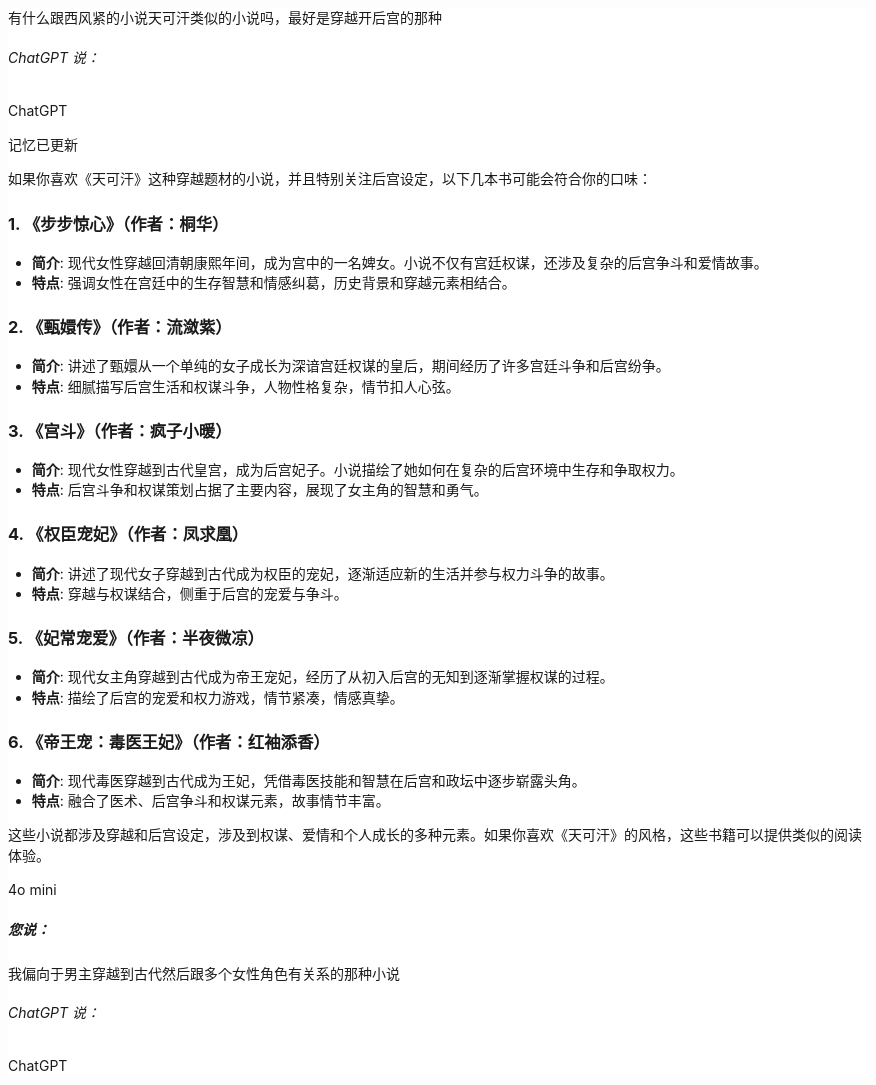 有什么跟西风紧的小说天可汗类似的小说吗，最好是穿越开后宫的那种



###### ChatGPT 说：

ChatGPT

记忆已更新

如果你喜欢《天可汗》这种穿越题材的小说，并且特别关注后宫设定，以下几本书可能会符合你的口味：

### 1. **《步步惊心》**（作者：桐华）

- **简介**: 现代女性穿越回清朝康熙年间，成为宫中的一名婢女。小说不仅有宫廷权谋，还涉及复杂的后宫争斗和爱情故事。
- **特点**: 强调女性在宫廷中的生存智慧和情感纠葛，历史背景和穿越元素相结合。

### 2. **《甄嬛传》**（作者：流潋紫）

- **简介**: 讲述了甄嬛从一个单纯的女子成长为深谙宫廷权谋的皇后，期间经历了许多宫廷斗争和后宫纷争。
- **特点**: 细腻描写后宫生活和权谋斗争，人物性格复杂，情节扣人心弦。

### 3. **《宫斗》**（作者：疯子小暖）

- **简介**: 现代女性穿越到古代皇宫，成为后宫妃子。小说描绘了她如何在复杂的后宫环境中生存和争取权力。
- **特点**: 后宫斗争和权谋策划占据了主要内容，展现了女主角的智慧和勇气。

### 4. **《权臣宠妃》**（作者：凤求凰）

- **简介**: 讲述了现代女子穿越到古代成为权臣的宠妃，逐渐适应新的生活并参与权力斗争的故事。
- **特点**: 穿越与权谋结合，侧重于后宫的宠爱与争斗。

### 5. **《妃常宠爱》**（作者：半夜微凉）

- **简介**: 现代女主角穿越到古代成为帝王宠妃，经历了从初入后宫的无知到逐渐掌握权谋的过程。
- **特点**: 描绘了后宫的宠爱和权力游戏，情节紧凑，情感真挚。

### 6. **《帝王宠：毒医王妃》**（作者：红袖添香）

- **简介**: 现代毒医穿越到古代成为王妃，凭借毒医技能和智慧在后宫和政坛中逐步崭露头角。
- **特点**: 融合了医术、后宫争斗和权谋元素，故事情节丰富。

这些小说都涉及穿越和后宫设定，涉及到权谋、爱情和个人成长的多种元素。如果你喜欢《天可汗》的风格，这些书籍可以提供类似的阅读体验。





4o mini

##### 您说：

我偏向于男主穿越到古代然后跟多个女性角色有关系的那种小说



###### ChatGPT 说：

ChatGPT
